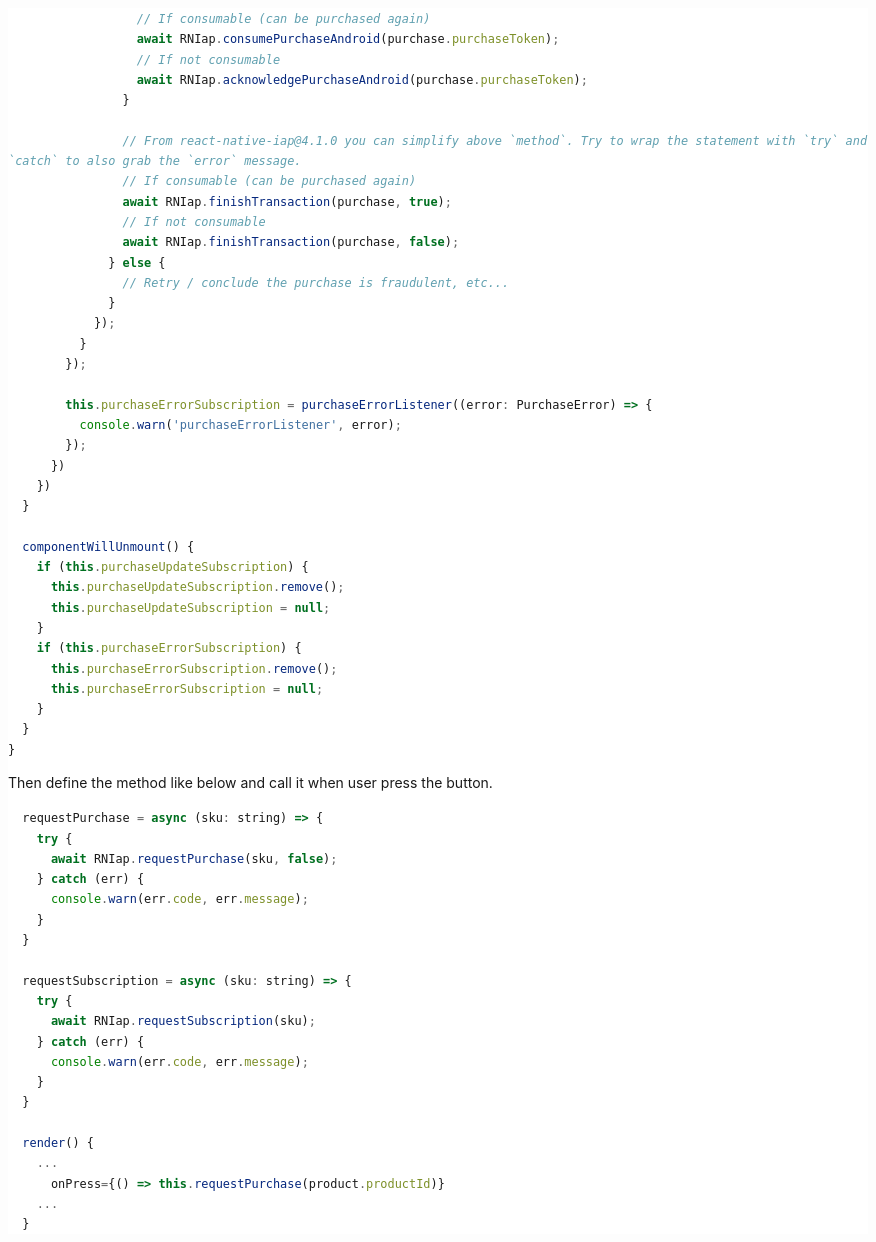 ```javascript
                  // If consumable (can be purchased again)
                  await RNIap.consumePurchaseAndroid(purchase.purchaseToken);
                  // If not consumable
                  await RNIap.acknowledgePurchaseAndroid(purchase.purchaseToken);
                }

                // From react-native-iap@4.1.0 you can simplify above `method`. Try to wrap the statement with `try` and `catch` to also grab the `error` message.
                // If consumable (can be purchased again)
                await RNIap.finishTransaction(purchase, true);
                // If not consumable
                await RNIap.finishTransaction(purchase, false);
              } else {
                // Retry / conclude the purchase is fraudulent, etc...
              }
            });
          }
        });

        this.purchaseErrorSubscription = purchaseErrorListener((error: PurchaseError) => {
          console.warn('purchaseErrorListener', error);
        });
      })
    })
  }

  componentWillUnmount() {
    if (this.purchaseUpdateSubscription) {
      this.purchaseUpdateSubscription.remove();
      this.purchaseUpdateSubscription = null;
    }
    if (this.purchaseErrorSubscription) {
      this.purchaseErrorSubscription.remove();
      this.purchaseErrorSubscription = null;
    }
  }
}
```

Then define the method like below and call it when user press the button.

```javascript
  requestPurchase = async (sku: string) => {
    try {
      await RNIap.requestPurchase(sku, false);
    } catch (err) {
      console.warn(err.code, err.message);
    }
  }

  requestSubscription = async (sku: string) => {
    try {
      await RNIap.requestSubscription(sku);
    } catch (err) {
      console.warn(err.code, err.message);
    }
  }

  render() {
    ...
      onPress={() => this.requestPurchase(product.productId)}
    ...
  }
```
